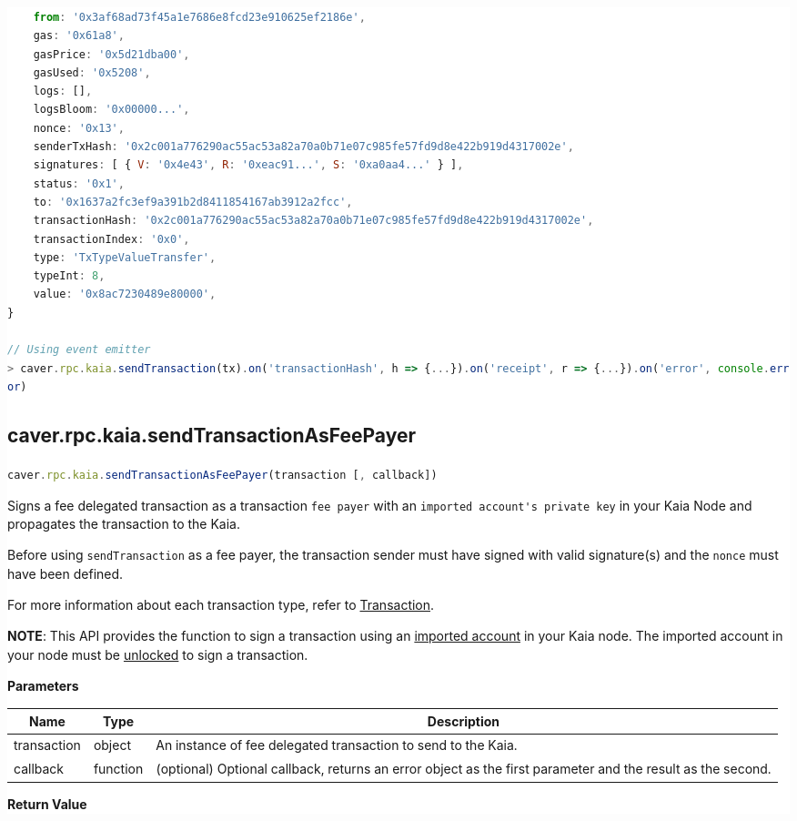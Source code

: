 ```javascript
    from: '0x3af68ad73f45a1e7686e8fcd23e910625ef2186e',
    gas: '0x61a8',
    gasPrice: '0x5d21dba00',
    gasUsed: '0x5208',
    logs: [],
    logsBloom: '0x00000...',
    nonce: '0x13',
    senderTxHash: '0x2c001a776290ac55ac53a82a70a0b71e07c985fe57fd9d8e422b919d4317002e',
    signatures: [ { V: '0x4e43', R: '0xeac91...', S: '0xa0aa4...' } ],
    status: '0x1',
    to: '0x1637a2fc3ef9a391b2d8411854167ab3912a2fcc',
    transactionHash: '0x2c001a776290ac55ac53a82a70a0b71e07c985fe57fd9d8e422b919d4317002e',
    transactionIndex: '0x0',
    type: 'TxTypeValueTransfer',
    typeInt: 8,
    value: '0x8ac7230489e80000',
}

// Using event emitter
> caver.rpc.kaia.sendTransaction(tx).on('transactionHash', h => {...}).on('receipt', r => {...}).on('error', console.error)
```

## caver.rpc.kaia.sendTransactionAsFeePayer <a href="#caver-rpc-kaia-sendtransactionasfeepayer" id="caver-rpc-kaia-sendtransactionasfeepayer"></a>

```javascript
caver.rpc.kaia.sendTransactionAsFeePayer(transaction [, callback])
```

Signs a fee delegated transaction as a transaction `fee payer` with an `imported account's private key` in your Kaia Node and propagates the transaction to the Kaia.

Before using `sendTransaction` as a fee payer, the transaction sender must have signed with valid signature(s) and the `nonce` must have been defined.

For more information about each transaction type, refer to [Transaction](../caver-transaction/caver-transaction.md#class).

**NOTE**: This API provides the function to sign a transaction using an [imported account](../../../../../json-rpc/personal/import-raw-key) in your Kaia node. The imported account in your node must be [unlocked](../../../../../json-rpc/personal/unlock-account) to sign a transaction.

**Parameters**

| Name        | Type     | Description                                                                                                |
| ----------- | -------- | ---------------------------------------------------------------------------------------------------------- |
| transaction | object   | An instance of fee delegated transaction to send to the Kaia.                                            |
| callback    | function | (optional) Optional callback, returns an error object as the first parameter and the result as the second. |

**Return Value**
